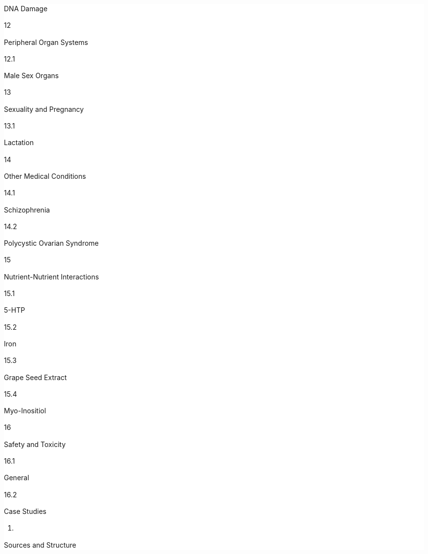 DNA Damage

12

Peripheral Organ Systems

12.1

Male Sex Organs

13

Sexuality and Pregnancy

13.1

Lactation

14

Other Medical Conditions

14.1

Schizophrenia

14.2

Polycystic Ovarian Syndrome

15

Nutrient\-Nutrient Interactions

15.1

5\-HTP

15.2

Iron

15.3

Grape Seed Extract

15.4

Myo\-Inositiol

16

Safety and Toxicity

16.1

General

16.2

Case Studies

1.

Sources and Structure
